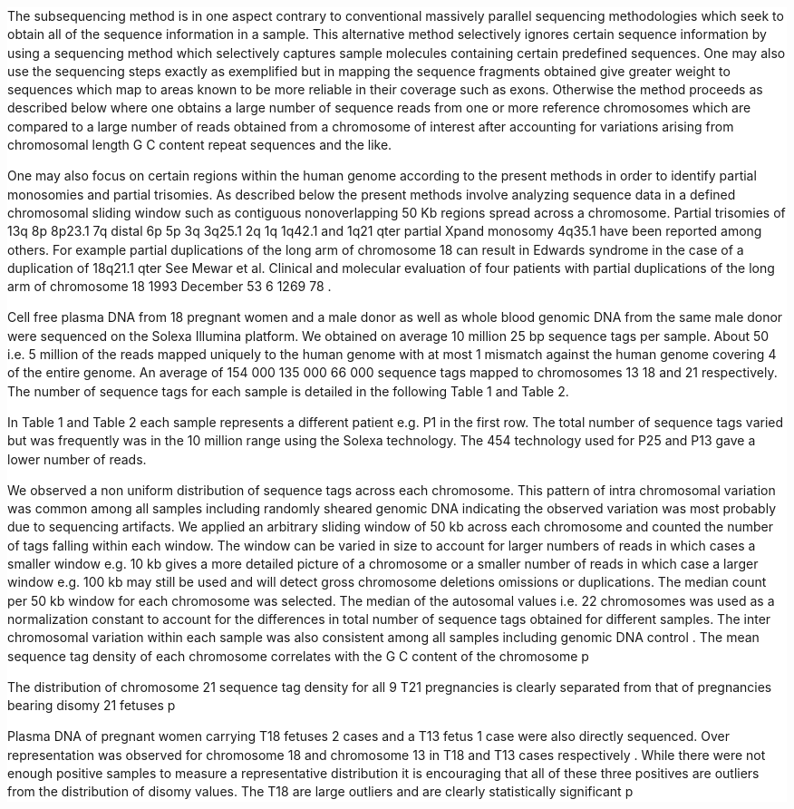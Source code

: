 The subsequencing method is in one aspect contrary to conventional massively parallel sequencing methodologies which seek to obtain all of the sequence information in a sample. This alternative method selectively ignores certain sequence information by using a sequencing method which selectively captures sample molecules containing certain predefined sequences. One may also use the sequencing steps exactly as exemplified but in mapping the sequence fragments obtained give greater weight to sequences which map to areas known to be more reliable in their coverage such as exons. Otherwise the method proceeds as described below where one obtains a large number of sequence reads from one or more reference chromosomes which are compared to a large number of reads obtained from a chromosome of interest after accounting for variations arising from chromosomal length G C content repeat sequences and the like.

One may also focus on certain regions within the human genome according to the present methods in order to identify partial monosomies and partial trisomies. As described below the present methods involve analyzing sequence data in a defined chromosomal sliding window such as contiguous nonoverlapping 50 Kb regions spread across a chromosome. Partial trisomies of 13q 8p 8p23.1 7q distal 6p 5p 3q 3q25.1 2q 1q 1q42.1 and 1q21 qter partial Xpand monosomy 4q35.1 have been reported among others. For example partial duplications of the long arm of chromosome 18 can result in Edwards syndrome in the case of a duplication of 18q21.1 qter See Mewar et al. Clinical and molecular evaluation of four patients with partial duplications of the long arm of chromosome 18 1993 December 53 6 1269 78 .

Cell free plasma DNA from 18 pregnant women and a male donor as well as whole blood genomic DNA from the same male donor were sequenced on the Solexa Illumina platform. We obtained on average 10 million 25 bp sequence tags per sample. About 50 i.e. 5 million of the reads mapped uniquely to the human genome with at most 1 mismatch against the human genome covering 4 of the entire genome. An average of 154 000 135 000 66 000 sequence tags mapped to chromosomes 13 18 and 21 respectively. The number of sequence tags for each sample is detailed in the following Table 1 and Table 2.

In Table 1 and Table 2 each sample represents a different patient e.g. P1 in the first row. The total number of sequence tags varied but was frequently was in the 10 million range using the Solexa technology. The 454 technology used for P25 and P13 gave a lower number of reads.

We observed a non uniform distribution of sequence tags across each chromosome. This pattern of intra chromosomal variation was common among all samples including randomly sheared genomic DNA indicating the observed variation was most probably due to sequencing artifacts. We applied an arbitrary sliding window of 50 kb across each chromosome and counted the number of tags falling within each window. The window can be varied in size to account for larger numbers of reads in which cases a smaller window e.g. 10 kb gives a more detailed picture of a chromosome or a smaller number of reads in which case a larger window e.g. 100 kb may still be used and will detect gross chromosome deletions omissions or duplications. The median count per 50 kb window for each chromosome was selected. The median of the autosomal values i.e. 22 chromosomes was used as a normalization constant to account for the differences in total number of sequence tags obtained for different samples. The inter chromosomal variation within each sample was also consistent among all samples including genomic DNA control . The mean sequence tag density of each chromosome correlates with the G C content of the chromosome p

The distribution of chromosome 21 sequence tag density for all 9 T21 pregnancies is clearly separated from that of pregnancies bearing disomy 21 fetuses p

Plasma DNA of pregnant women carrying T18 fetuses 2 cases and a T13 fetus 1 case were also directly sequenced. Over representation was observed for chromosome 18 and chromosome 13 in T18 and T13 cases respectively . While there were not enough positive samples to measure a representative distribution it is encouraging that all of these three positives are outliers from the distribution of disomy values. The T18 are large outliers and are clearly statistically significant p
